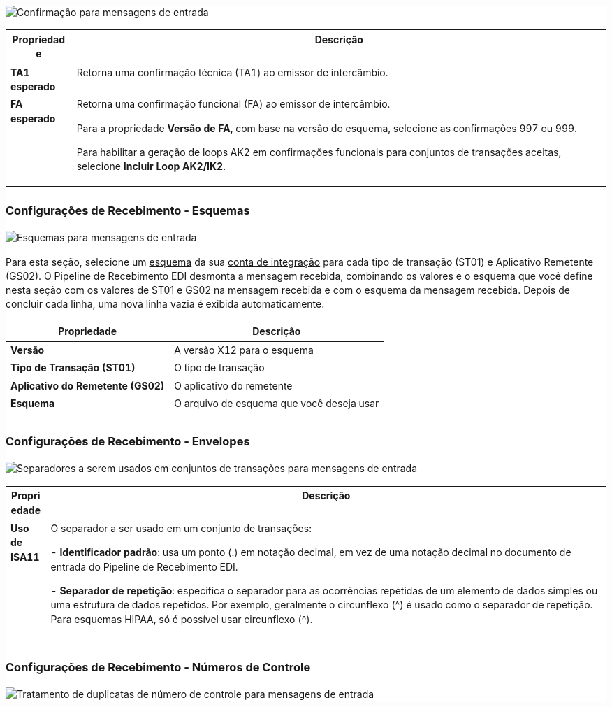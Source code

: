 ![Confirmação para mensagens de entrada](./media/logic-apps-enterprise-integration-x12/x12-receive-settings-acknowledgement.png)

| Propriedade | Descrição |
|----------|-------------|
| **TA1 esperado** | Retorna uma confirmação técnica (TA1) ao emissor de intercâmbio. |
| **FA esperado** | Retorna uma confirmação funcional (FA) ao emissor de intercâmbio. <p>Para a propriedade **Versão de FA**, com base na versão do esquema, selecione as confirmações 997 ou 999. <p>Para habilitar a geração de loops AK2 em confirmações funcionais para conjuntos de transações aceitas, selecione **Incluir Loop AK2/IK2**. |

<a name="inbound-schemas"></a>

### <a name="receive-settings---schemas"></a>Configurações de Recebimento - Esquemas

![Esquemas para mensagens de entrada](./media/logic-apps-enterprise-integration-x12/x12-receive-settings-schemas.png)

Para esta seção, selecione um [esquema](../logic-apps/logic-apps-enterprise-integration-schemas.md) da sua [conta de integração](./logic-apps-enterprise-integration-create-integration-account.md) para cada tipo de transação (ST01) e Aplicativo Remetente (GS02). O Pipeline de Recebimento EDI desmonta a mensagem recebida, combinando os valores e o esquema que você define nesta seção com os valores de ST01 e GS02 na mensagem recebida e com o esquema da mensagem recebida. Depois de concluir cada linha, uma nova linha vazia é exibida automaticamente.

| Propriedade | Descrição |
|----------|-------------|
| **Versão** | A versão X12 para o esquema |
| **Tipo de Transação (ST01)** | O tipo de transação |
| **Aplicativo do Remetente (GS02)** | O aplicativo do remetente |
| **Esquema** | O arquivo de esquema que você deseja usar |
|||

<a name="inbound-envelopes"></a>

### <a name="receive-settings---envelopes"></a>Configurações de Recebimento - Envelopes

![Separadores a serem usados em conjuntos de transações para mensagens de entrada](./media/logic-apps-enterprise-integration-x12/x12-receive-settings-envelopes.png)

| Propriedade | Descrição |
|----------|-------------|
| **Uso de ISA11** | O separador a ser usado em um conjunto de transações: <p>- **Identificador padrão**: usa um ponto (.) em notação decimal, em vez de uma notação decimal no documento de entrada do Pipeline de Recebimento EDI. <p>- **Separador de repetição**: especifica o separador para as ocorrências repetidas de um elemento de dados simples ou uma estrutura de dados repetidos. Por exemplo, geralmente o circunflexo (^) é usado como o separador de repetição. Para esquemas HIPAA, só é possível usar circunflexo (^). |
|||

<a name="inbound-control-numbers"></a>

### <a name="receive-settings---control-numbers"></a>Configurações de Recebimento - Números de Controle

![Tratamento de duplicatas de número de controle para mensagens de entrada](./media/logic-apps-enterprise-integration-x12/x12-receive-settings-control-numbers.png) 
